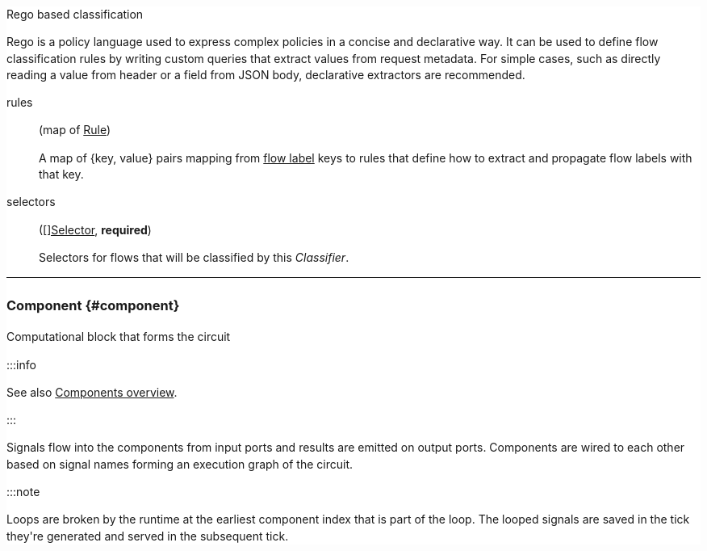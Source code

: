 
Rego based classification

Rego is a policy language used to express complex policies in a concise and
declarative way. It can be used to define flow classification rules by writing
custom queries that extract values from request metadata. For simple cases, such
as directly reading a value from header or a field from JSON body, declarative
extractors are recommended.

</dd>
<dt>rules</dt>
<dd>



(map of [Rule](#rule))



A map of {key, value} pairs mapping from [flow label](/concepts/flow-label.md)
keys to rules that define how to extract and propagate flow labels with that
key.

</dd>
<dt>selectors</dt>
<dd>



([[]Selector](#selector), **required**)



Selectors for flows that will be classified by this _Classifier_.

</dd>
</dl>

---



### Component {#component}



Computational block that forms the circuit

:::info

See also [Components overview](/concepts/advanced/circuit.md#components).

:::

Signals flow into the components from input ports and results are emitted on
output ports. Components are wired to each other based on signal names forming
an execution graph of the circuit.

:::note

Loops are broken by the runtime at the earliest component index that is part of
the loop. The looped signals are saved in the tick they're generated and served
in the subsequent tick.
